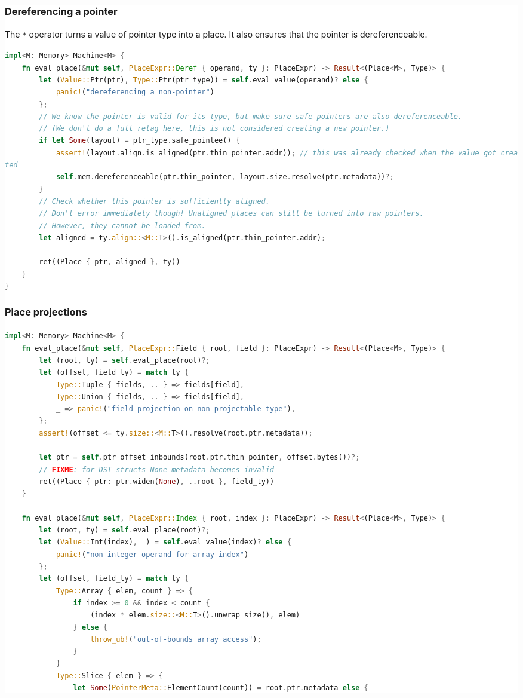 ### Dereferencing a pointer

The `*` operator turns a value of pointer type into a place.
It also ensures that the pointer is dereferenceable.

```rust
impl<M: Memory> Machine<M> {
    fn eval_place(&mut self, PlaceExpr::Deref { operand, ty }: PlaceExpr) -> Result<(Place<M>, Type)> {
        let (Value::Ptr(ptr), Type::Ptr(ptr_type)) = self.eval_value(operand)? else {
            panic!("dereferencing a non-pointer")
        };
        // We know the pointer is valid for its type, but make sure safe pointers are also dereferenceable.
        // (We don't do a full retag here, this is not considered creating a new pointer.)
        if let Some(layout) = ptr_type.safe_pointee() {
            assert!(layout.align.is_aligned(ptr.thin_pointer.addr)); // this was already checked when the value got created
            self.mem.dereferenceable(ptr.thin_pointer, layout.size.resolve(ptr.metadata))?;
        }
        // Check whether this pointer is sufficiently aligned.
        // Don't error immediately though! Unaligned places can still be turned into raw pointers.
        // However, they cannot be loaded from.
        let aligned = ty.align::<M::T>().is_aligned(ptr.thin_pointer.addr);

        ret((Place { ptr, aligned }, ty))
    }
}
```

### Place projections

```rust
impl<M: Memory> Machine<M> {
    fn eval_place(&mut self, PlaceExpr::Field { root, field }: PlaceExpr) -> Result<(Place<M>, Type)> {
        let (root, ty) = self.eval_place(root)?;
        let (offset, field_ty) = match ty {
            Type::Tuple { fields, .. } => fields[field],
            Type::Union { fields, .. } => fields[field],
            _ => panic!("field projection on non-projectable type"),
        };
        assert!(offset <= ty.size::<M::T>().resolve(root.ptr.metadata));

        let ptr = self.ptr_offset_inbounds(root.ptr.thin_pointer, offset.bytes())?;
        // FIXME: for DST structs None metadata becomes invalid
        ret((Place { ptr: ptr.widen(None), ..root }, field_ty))
    }

    fn eval_place(&mut self, PlaceExpr::Index { root, index }: PlaceExpr) -> Result<(Place<M>, Type)> {
        let (root, ty) = self.eval_place(root)?;
        let (Value::Int(index), _) = self.eval_value(index)? else {
            panic!("non-integer operand for array index")
        };
        let (offset, field_ty) = match ty {
            Type::Array { elem, count } => {
                if index >= 0 && index < count {
                    (index * elem.size::<M::T>().unwrap_size(), elem)
                } else {
                    throw_ub!("out-of-bounds array access");
                }
            }
            Type::Slice { elem } => {
                let Some(PointerMeta::ElementCount(count)) = root.ptr.metadata else {
```